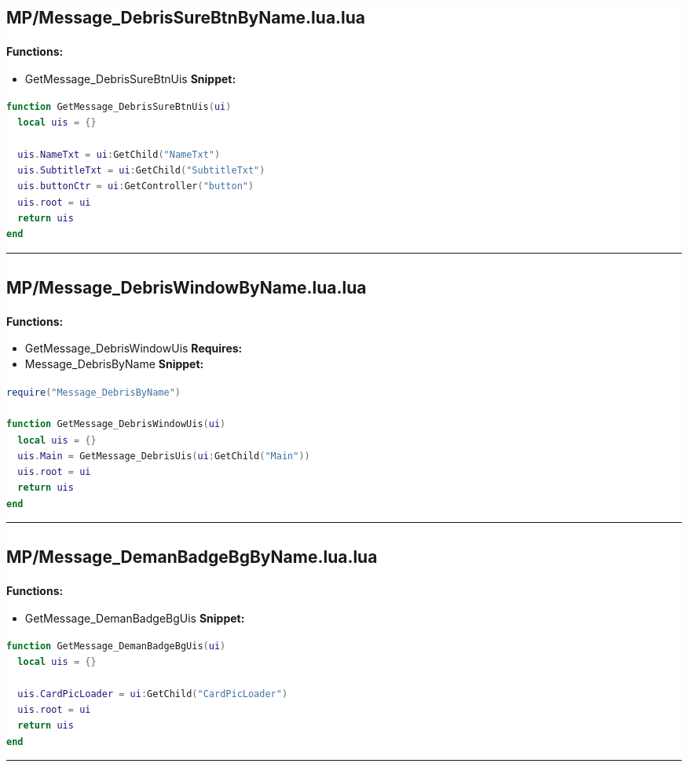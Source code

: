 
## MP/Message_DebrisSureBtnByName.lua.lua
**Functions:**
- GetMessage_DebrisSureBtnUis
**Snippet:**
```lua
function GetMessage_DebrisSureBtnUis(ui)
  local uis = {}
  
  uis.NameTxt = ui:GetChild("NameTxt")
  uis.SubtitleTxt = ui:GetChild("SubtitleTxt")
  uis.buttonCtr = ui:GetController("button")
  uis.root = ui
  return uis
end
```

---

## MP/Message_DebrisWindowByName.lua.lua
**Functions:**
- GetMessage_DebrisWindowUis
**Requires:**
- Message_DebrisByName
**Snippet:**
```lua
require("Message_DebrisByName")

function GetMessage_DebrisWindowUis(ui)
  local uis = {}
  uis.Main = GetMessage_DebrisUis(ui:GetChild("Main"))
  uis.root = ui
  return uis
end
```

---

## MP/Message_DemanBadgeBgByName.lua.lua
**Functions:**
- GetMessage_DemanBadgeBgUis
**Snippet:**
```lua
function GetMessage_DemanBadgeBgUis(ui)
  local uis = {}
  
  uis.CardPicLoader = ui:GetChild("CardPicLoader")
  uis.root = ui
  return uis
end
```

---